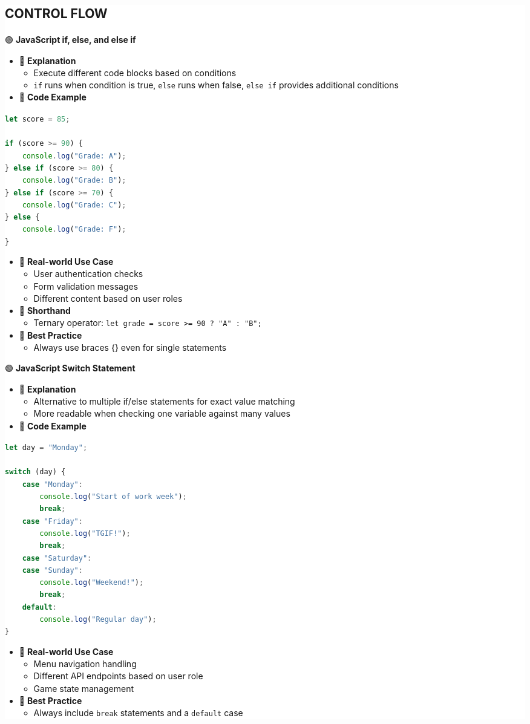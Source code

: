 ## CONTROL FLOW

🟢 **JavaScript if, else, and else if**
* 🔹 **Explanation**
  * Execute different code blocks based on conditions
  * `if` runs when condition is true, `else` runs when false, `else if` provides additional conditions
* 🔹 **Code Example**
```js
let score = 85;

if (score >= 90) {
    console.log("Grade: A");
} else if (score >= 80) {
    console.log("Grade: B");
} else if (score >= 70) {
    console.log("Grade: C");
} else {
    console.log("Grade: F");
}
```
* 🔹 **Real-world Use Case**
  * User authentication checks
  * Form validation messages
  * Different content based on user roles
* 🔹 **Shorthand**
  * Ternary operator: `let grade = score >= 90 ? "A" : "B";`
* 🔹 **Best Practice**
  * Always use braces {} even for single statements

🟢 **JavaScript Switch Statement**
* 🔹 **Explanation**
  * Alternative to multiple if/else statements for exact value matching
  * More readable when checking one variable against many values
* 🔹 **Code Example**
```js
let day = "Monday";

switch (day) {
    case "Monday":
        console.log("Start of work week");
        break;
    case "Friday":
        console.log("TGIF!");
        break;
    case "Saturday":
    case "Sunday":
        console.log("Weekend!");
        break;
    default:
        console.log("Regular day");
}
```
* 🔹 **Real-world Use Case**
  * Menu navigation handling
  * Different API endpoints based on user role
  * Game state management
* 🔹 **Best Practice**
  * Always include `break` statements and a `default` case

